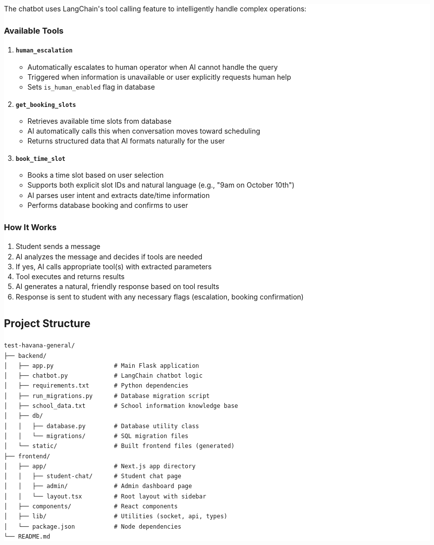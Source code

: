 The chatbot uses LangChain's tool calling feature to intelligently handle complex operations:

### Available Tools

1. **`human_escalation`**
   - Automatically escalates to human operator when AI cannot handle the query
   - Triggered when information is unavailable or user explicitly requests human help
   - Sets `is_human_enabled` flag in database

2. **`get_booking_slots`**
   - Retrieves available time slots from database
   - AI automatically calls this when conversation moves toward scheduling
   - Returns structured data that AI formats naturally for the user

3. **`book_time_slot`**
   - Books a time slot based on user selection
   - Supports both explicit slot IDs and natural language (e.g., "9am on October 10th")
   - AI parses user intent and extracts date/time information
   - Performs database booking and confirms to user

### How It Works

1. Student sends a message
2. AI analyzes the message and decides if tools are needed
3. If yes, AI calls appropriate tool(s) with extracted parameters
4. Tool executes and returns results
5. AI generates a natural, friendly response based on tool results
6. Response is sent to student with any necessary flags (escalation, booking confirmation)

## Project Structure

```
test-havana-general/
├── backend/
│   ├── app.py                 # Main Flask application
│   ├── chatbot.py             # LangChain chatbot logic
│   ├── requirements.txt       # Python dependencies
│   ├── run_migrations.py      # Database migration script
│   ├── school_data.txt        # School information knowledge base
│   ├── db/
│   │   ├── database.py        # Database utility class
│   │   └── migrations/        # SQL migration files
│   └── static/                # Built frontend files (generated)
├── frontend/
│   ├── app/                   # Next.js app directory
│   │   ├── student-chat/      # Student chat page
│   │   ├── admin/             # Admin dashboard page
│   │   └── layout.tsx         # Root layout with sidebar
│   ├── components/            # React components
│   ├── lib/                   # Utilities (socket, api, types)
│   └── package.json           # Node dependencies
└── README.md
```
